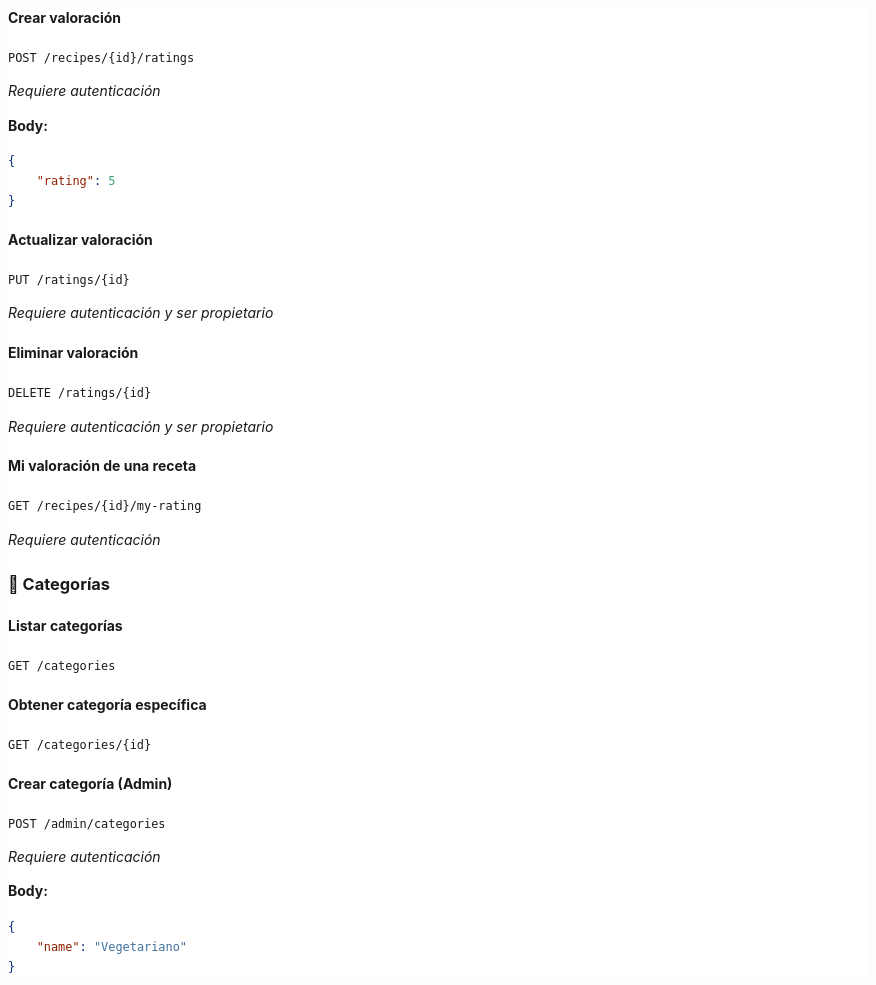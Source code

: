 #### Crear valoración
```http
POST /recipes/{id}/ratings
```
*Requiere autenticación*

**Body:**
```json
{
    "rating": 5
}
```

#### Actualizar valoración
```http
PUT /ratings/{id}
```
*Requiere autenticación y ser propietario*

#### Eliminar valoración
```http
DELETE /ratings/{id}
```
*Requiere autenticación y ser propietario*

#### Mi valoración de una receta
```http
GET /recipes/{id}/my-rating
```
*Requiere autenticación*

### 📂 Categorías

#### Listar categorías
```http
GET /categories
```

#### Obtener categoría específica
```http
GET /categories/{id}
```

#### Crear categoría (Admin)
```http
POST /admin/categories
```
*Requiere autenticación*

**Body:**
```json
{
    "name": "Vegetariano"
}
```
